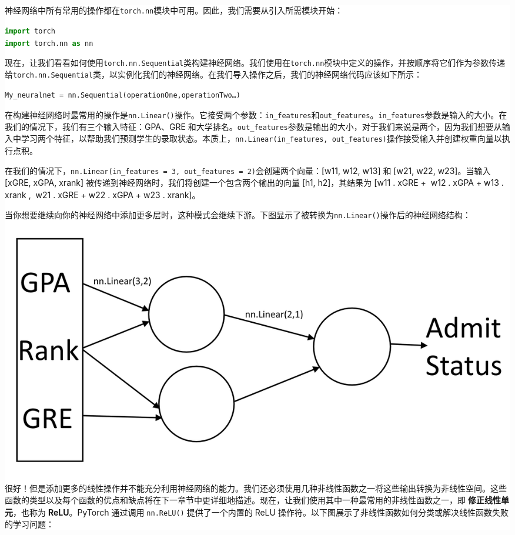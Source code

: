 神经网络中所有常用的操作都在`torch.nn`模块中可用。因此，我们需要从引入所需模块开始：

```py
import torch
import torch.nn as nn
```

现在，让我们看看如何使用`torch.nn.Sequential`类构建神经网络。我们使用在`torch.nn`模块中定义的操作，并按顺序将它们作为参数传递给`torch.nn.Sequential`类，以实例化我们的神经网络。在我们导入操作之后，我们的神经网络代码应该如下所示：

```py
My_neuralnet = nn.Sequential(operationOne,operationTwo…)
```

在构建神经网络时最常用的操作是`nn.Linear()`操作。它接受两个参数：`in_features`和`out_features`。`in_features`参数是输入的大小。在我们的情况下，我们有三个输入特征：GPA、GRE 和大学排名。`out_features`参数是输出的大小，对于我们来说是两个，因为我们想要从输入中学习两个特征，以帮助我们预测学生的录取状态。本质上，`nn.Linear(in_features, out_features)`操作接受输入并创建权重向量以执行点积。

在我们的情况下，`nn.Linear(in_features = 3, out_features = 2)`会创建两个向量：[w11, w12, w13] 和 [w21, w22, w23]。当输入 [xGRE, xGPA, xrank] 被传递到神经网络时，我们将创建一个包含两个输出的向量 [h1, h2]，其结果为 [w11 . xGRE +  w12 . xGPA + w13 . xrank ,  w21 . xGRE + w22 . xGPA + w23 . xrank]。

当你想要继续向你的神经网络中添加更多层时，这种模式会继续下游。下图显示了被转换为`nn.Linear()`操作后的神经网络结构：

![](img/3c7055d6-5e0d-4a87-a361-0aac3762905f.png)

很好！但是添加更多的线性操作并不能充分利用神经网络的能力。我们还必须使用几种非线性函数之一将这些输出转换为非线性空间。这些函数的类型以及每个函数的优点和缺点将在下一章节中更详细地描述。现在，让我们使用其中一种最常用的非线性函数之一，即 **修正线性单元**，也称为 **ReLU**。PyTorch 通过调用 `nn.ReLU()` 提供了一个内置的 ReLU 操作符。以下图展示了非线性函数如何分类或解决线性函数失败的学习问题：
